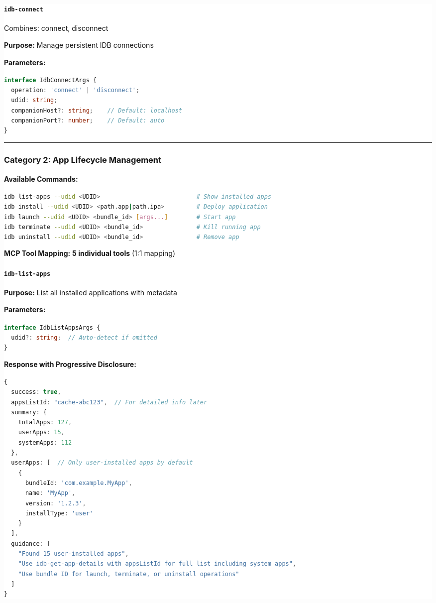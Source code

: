 #### `idb-connect`
Combines: connect, disconnect

**Purpose:** Manage persistent IDB connections

**Parameters:**
```typescript
interface IdbConnectArgs {
  operation: 'connect' | 'disconnect';
  udid: string;
  companionHost?: string;    // Default: localhost
  companionPort?: number;    // Default: auto
}
```

---

### Category 2: App Lifecycle Management

**Available Commands:**
```bash
idb list-apps --udid <UDID>                           # Show installed apps
idb install --udid <UDID> <path.app|path.ipa>         # Deploy application
idb launch --udid <UDID> <bundle_id> [args...]        # Start app
idb terminate --udid <UDID> <bundle_id>               # Kill running app
idb uninstall --udid <UDID> <bundle_id>               # Remove app
```

**MCP Tool Mapping:** **5 individual tools** (1:1 mapping)

#### `idb-list-apps`

**Purpose:** List all installed applications with metadata

**Parameters:**
```typescript
interface IdbListAppsArgs {
  udid?: string;  // Auto-detect if omitted
}
```

**Response with Progressive Disclosure:**
```typescript
{
  success: true,
  appsListId: "cache-abc123",  // For detailed info later
  summary: {
    totalApps: 127,
    userApps: 15,
    systemApps: 112
  },
  userApps: [  // Only user-installed apps by default
    {
      bundleId: 'com.example.MyApp',
      name: 'MyApp',
      version: '1.2.3',
      installType: 'user'
    }
  ],
  guidance: [
    "Found 15 user-installed apps",
    "Use idb-get-app-details with appsListId for full list including system apps",
    "Use bundle ID for launch, terminate, or uninstall operations"
  ]
}
```
